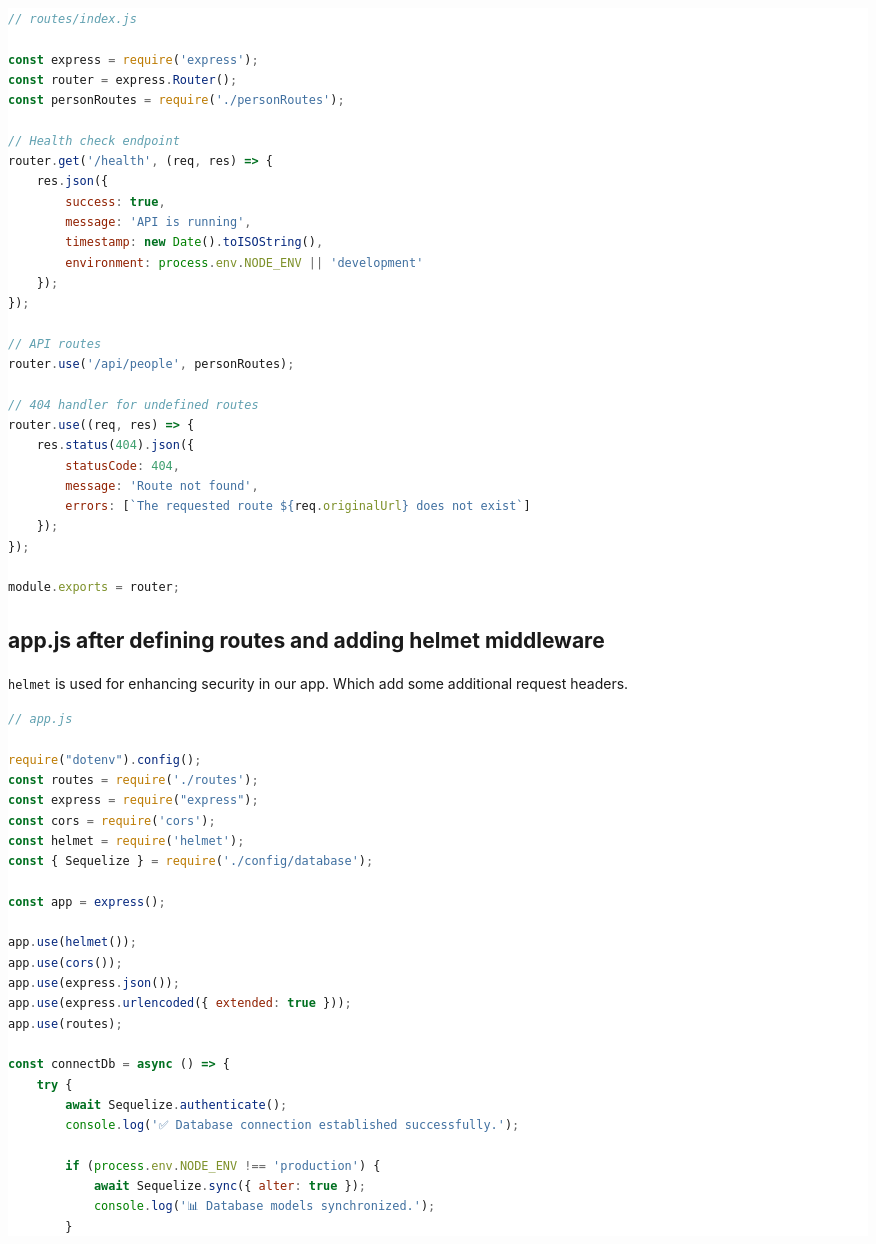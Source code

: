 ```js
// routes/index.js

const express = require('express');
const router = express.Router();
const personRoutes = require('./personRoutes');

// Health check endpoint
router.get('/health', (req, res) => {
    res.json({
        success: true,
        message: 'API is running',
        timestamp: new Date().toISOString(),
        environment: process.env.NODE_ENV || 'development'
    });
});

// API routes
router.use('/api/people', personRoutes);

// 404 handler for undefined routes
router.use((req, res) => {
    res.status(404).json({
        statusCode: 404,
        message: 'Route not found',
        errors: [`The requested route ${req.originalUrl} does not exist`]
    });
});

module.exports = router;
```

## app.js after defining routes and adding helmet middleware

`helmet` is used for enhancing security in our app. Which add some additional request headers.

```js
// app.js

require("dotenv").config();
const routes = require('./routes');
const express = require("express");
const cors = require('cors');
const helmet = require('helmet');
const { Sequelize } = require('./config/database');

const app = express();

app.use(helmet());
app.use(cors());
app.use(express.json());
app.use(express.urlencoded({ extended: true }));
app.use(routes);

const connectDb = async () => {
    try {
        await Sequelize.authenticate();
        console.log('✅ Database connection established successfully.');

        if (process.env.NODE_ENV !== 'production') {
            await Sequelize.sync({ alter: true });
            console.log('📊 Database models synchronized.');
        }
```